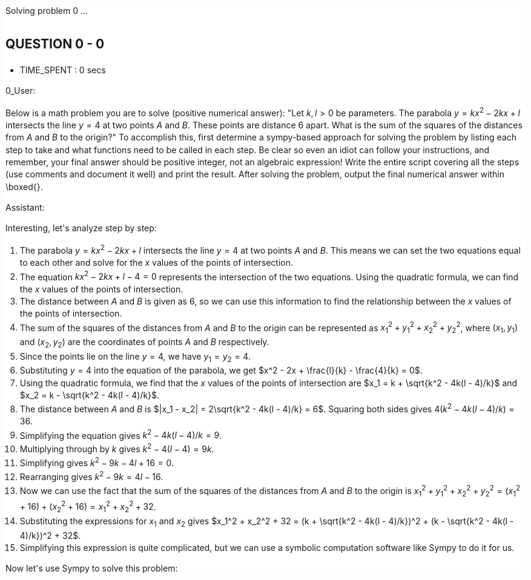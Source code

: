 Solving problem 0 ...



## QUESTION 0 - 0 
- TIME_SPENT : 0 secs

0_User:

Below is a math problem you are to solve (positive numerical answer):
"Let $k, l > 0$ be parameters. The parabola $y = kx^2 - 2kx + l$ intersects the line $y = 4$ at two points $A$ and $B$. These points are distance 6 apart. What is the sum of the squares of the distances from $A$ and $B$ to the origin?"
To accomplish this, first determine a sympy-based approach for solving the problem by listing each step to take and what functions need to be called in each step. Be clear so even an idiot can follow your instructions, and remember, your final answer should be positive integer, not an algebraic expression!
Write the entire script covering all the steps (use comments and document it well) and print the result. After solving the problem, output the final numerical answer within \boxed{}.

Assistant: 

Interesting, let's analyze step by step:



1. The parabola $y = kx^2 - 2kx + l$ intersects the line $y = 4$ at two points $A$ and $B$. This means we can set the two equations equal to each other and solve for the $x$ values of the points of intersection.
2. The equation $kx^2 - 2kx + l - 4 = 0$ represents the intersection of the two equations. Using the quadratic formula, we can find the $x$ values of the points of intersection.
3. The distance between $A$ and $B$ is given as 6, so we can use this information to find the relationship between the $x$ values of the points of intersection.
4. The sum of the squares of the distances from $A$ and $B$ to the origin can be represented as $x_1^2 + y_1^2 + x_2^2 + y_2^2$, where $(x_1, y_1)$ and $(x_2, y_2)$ are the coordinates of points $A$ and $B$ respectively.
5. Since the points lie on the line $y = 4$, we have $y_1 = y_2 = 4$.
6. Substituting $y = 4$ into the equation of the parabola, we get $x^2 - 2x + \frac{l}{k} - \frac{4}{k} = 0$.
7. Using the quadratic formula, we find that the $x$ values of the points of intersection are $x_1 = k + \sqrt{k^2 - 4k(l - 4)/k}$ and $x_2 = k - \sqrt{k^2 - 4k(l - 4)/k}$.
8. The distance between $A$ and $B$ is $|x_1 - x_2| = 2\sqrt{k^2 - 4k(l - 4)/k} = 6$. Squaring both sides gives $4(k^2 - 4k(l - 4)/k) = 36$.
9. Simplifying the equation gives $k^2 - 4k(l - 4)/k = 9$.
10. Multiplying through by $k$ gives $k^2 - 4(l - 4) = 9k$.
11. Simplifying gives $k^2 - 9k - 4l + 16 = 0$.
12. Rearranging gives $k^2 - 9k = 4l - 16$.
13. Now we can use the fact that the sum of the squares of the distances from $A$ and $B$ to the origin is $x_1^2 + y_1^2 + x_2^2 + y_2^2 = (x_1^2 + 16) + (x_2^2 + 16) = x_1^2 + x_2^2 + 32$.
14. Substituting the expressions for $x_1$ and $x_2$ gives $x_1^2 + x_2^2 + 32 = (k + \sqrt{k^2 - 4k(l - 4)/k})^2 + (k - \sqrt{k^2 - 4k(l - 4)/k})^2 + 32$.
15. Simplifying this expression is quite complicated, but we can use a symbolic computation software like Sympy to do it for us.

Now let's use Sympy to solve this problem:

